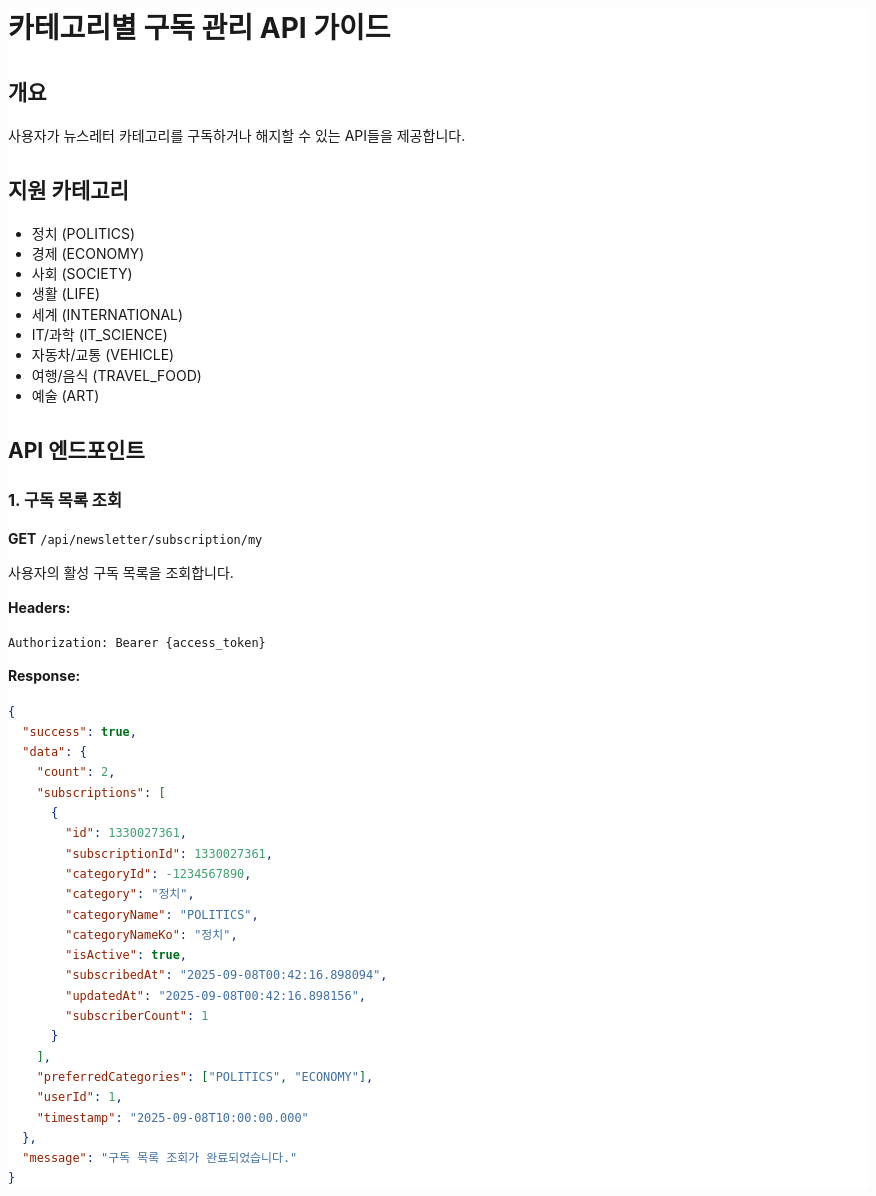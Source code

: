 # 카테고리별 구독 관리 API 가이드

## 개요
사용자가 뉴스레터 카테고리를 구독하거나 해지할 수 있는 API들을 제공합니다.

## 지원 카테고리
- 정치 (POLITICS)
- 경제 (ECONOMY)
- 사회 (SOCIETY)
- 생활 (LIFE)
- 세계 (INTERNATIONAL)
- IT/과학 (IT_SCIENCE)
- 자동차/교통 (VEHICLE)
- 여행/음식 (TRAVEL_FOOD)
- 예술 (ART)

## API 엔드포인트

### 1. 구독 목록 조회
**GET** `/api/newsletter/subscription/my`

사용자의 활성 구독 목록을 조회합니다.

**Headers:**
```
Authorization: Bearer {access_token}
```

**Response:**
```json
{
  "success": true,
  "data": {
    "count": 2,
    "subscriptions": [
      {
        "id": 1330027361,
        "subscriptionId": 1330027361,
        "categoryId": -1234567890,
        "category": "정치",
        "categoryName": "POLITICS",
        "categoryNameKo": "정치",
        "isActive": true,
        "subscribedAt": "2025-09-08T00:42:16.898094",
        "updatedAt": "2025-09-08T00:42:16.898156",
        "subscriberCount": 1
      }
    ],
    "preferredCategories": ["POLITICS", "ECONOMY"],
    "userId": 1,
    "timestamp": "2025-09-08T10:00:00.000"
  },
  "message": "구독 목록 조회가 완료되었습니다."
}
```
